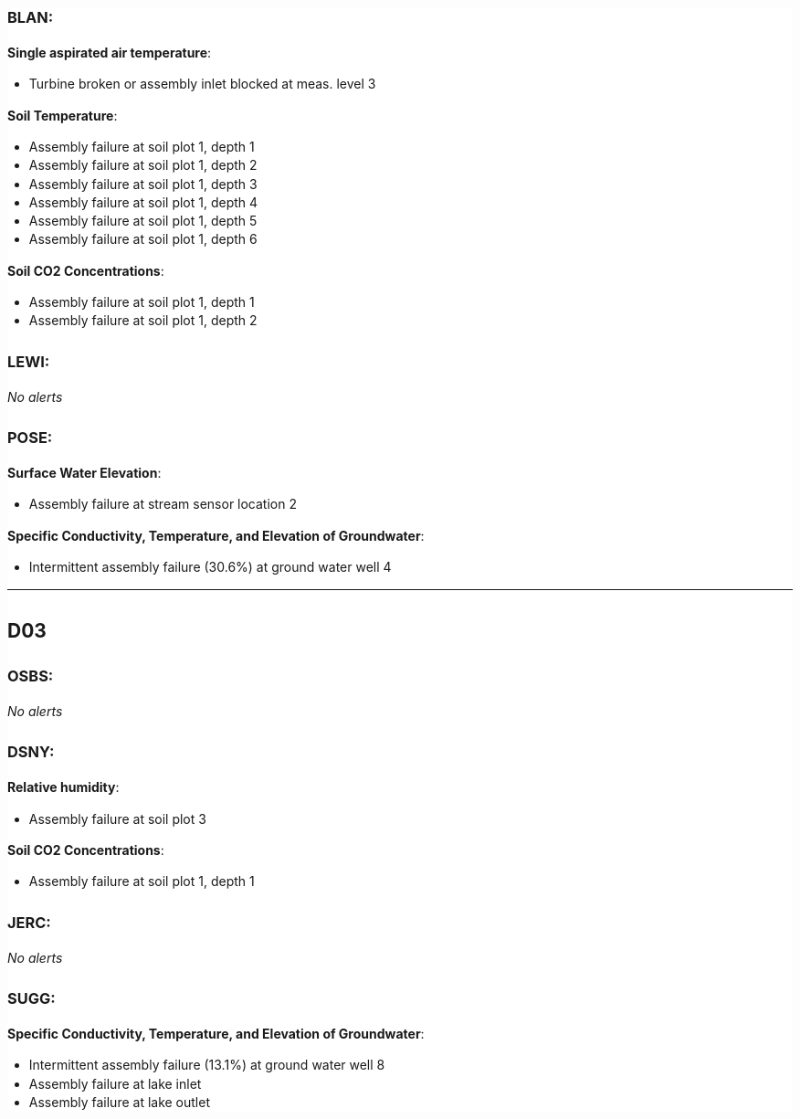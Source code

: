### BLAN:

**Single aspirated air temperature**:
 - Turbine broken or assembly inlet blocked at meas. level 3

**Soil Temperature**:
 - Assembly failure at soil plot 1, depth 1
 - Assembly failure at soil plot 1, depth 2
 - Assembly failure at soil plot 1, depth 3
 - Assembly failure at soil plot 1, depth 4
 - Assembly failure at soil plot 1, depth 5
 - Assembly failure at soil plot 1, depth 6

**Soil CO2 Concentrations**:
 - Assembly failure at soil plot 1, depth 1
 - Assembly failure at soil plot 1, depth 2

### LEWI:

_No alerts_

### POSE:

**Surface Water Elevation**:
 - Assembly failure at stream sensor location 2

**Specific Conductivity, Temperature, and Elevation of Groundwater**:
 - Intermittent assembly failure (30.6%) at ground water well 4

***
## D03

### OSBS:

_No alerts_

### DSNY:

**Relative humidity**:
 - Assembly failure at soil plot 3

**Soil CO2 Concentrations**:
 - Assembly failure at soil plot 1, depth 1

### JERC:

_No alerts_

### SUGG:

**Specific Conductivity, Temperature, and Elevation of Groundwater**:
 - Intermittent assembly failure (13.1%) at ground water well 8
 - Assembly failure at lake inlet
 - Assembly failure at lake outlet

